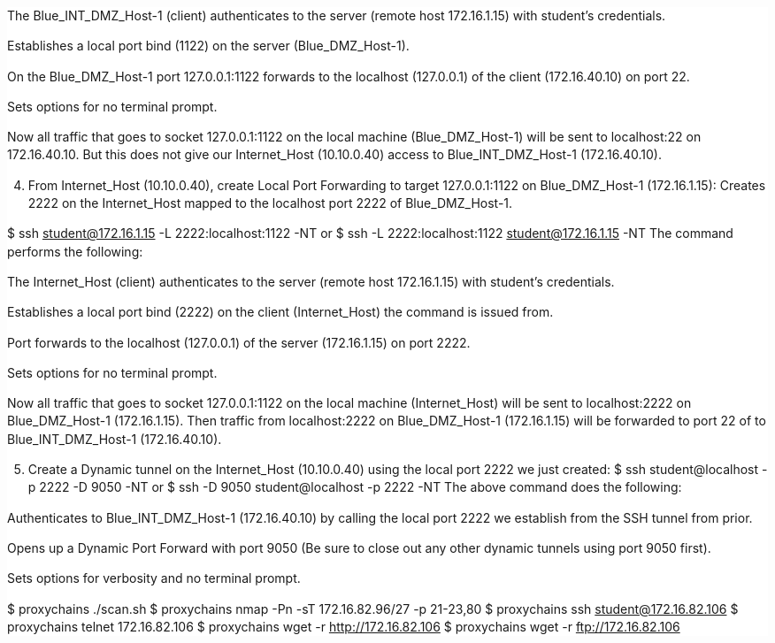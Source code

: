 The Blue_INT_DMZ_Host-1 (client) authenticates to the server (remote host 172.16.1.15) with student’s credentials.

Establishes a local port bind (1122) on the server (Blue_DMZ_Host-1).

On the Blue_DMZ_Host-1 port 127.0.0.1:1122 forwards to the localhost (127.0.0.1) of the client (172.16.40.10) on port 22.

Sets options for no terminal prompt.

Now all traffic that goes to socket 127.0.0.1:1122 on the local machine (Blue_DMZ_Host-1) will be sent to localhost:22 on 172.16.40.10. But this does not give our Internet_Host (10.10.0.40) access to Blue_INT_DMZ_Host-1 (172.16.40.10).



4. From Internet_Host (10.10.0.40), create Local Port Forwarding to target 127.0.0.1:1122 on Blue_DMZ_Host-1 (172.16.1.15):
Creates 2222 on the Internet_Host mapped to the localhost port 2222 of Blue_DMZ_Host-1.

$ ssh student@172.16.1.15 -L 2222:localhost:1122 -NT
or
$ ssh -L 2222:localhost:1122 student@172.16.1.15 -NT
The command performs the following:

The Internet_Host (client) authenticates to the server (remote host 172.16.1.15) with student’s credentials.

Establishes a local port bind (2222) on the client (Internet_Host) the command is issued from.

Port forwards to the localhost (127.0.0.1) of the server (172.16.1.15) on port 2222.

Sets options for no terminal prompt.

Now all traffic that goes to socket 127.0.0.1:1122 on the local machine (Internet_Host) will be sent to localhost:2222 on Blue_DMZ_Host-1 (172.16.1.15). Then traffic from localhost:2222 on Blue_DMZ_Host-1 (172.16.1.15) will be forwarded to port 22 of to Blue_INT_DMZ_Host-1 (172.16.40.10).



5. Create a Dynamic tunnel on the Internet_Host (10.10.0.40) using the local port 2222 we just created:
$ ssh student@localhost -p 2222 -D 9050 -NT
or
$ ssh -D 9050 student@localhost -p 2222 -NT
The above command does the following:

Authenticates to Blue_INT_DMZ_Host-1 (172.16.40.10) by calling the local port 2222 we establish from the SSH tunnel from prior.

Opens up a Dynamic Port Forward with port 9050 (Be sure to close out any other dynamic tunnels using port 9050 first).

Sets options for verbosity and no terminal prompt.

$ proxychains ./scan.sh
$ proxychains nmap -Pn -sT 172.16.82.96/27 -p 21-23,80
$ proxychains ssh student@172.16.82.106
$ proxychains telnet 172.16.82.106
$ proxychains wget -r http://172.16.82.106
$ proxychains wget -r ftp://172.16.82.106
